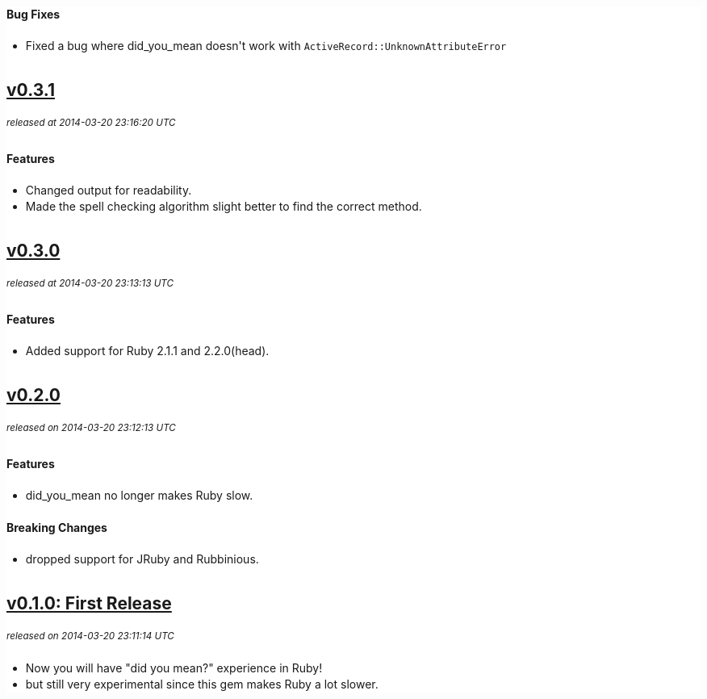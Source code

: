 #### Bug Fixes

- Fixed a bug where did\_you\_mean doesn't work with `ActiveRecord::UnknownAttributeError`

## [v0.3.1](https://github.com/yuki24/did_you_mean/tree/v0.3.1)

_<sup>released at 2014-03-20 23:16:20 UTC</sup>_

#### Features

- Changed output for readability.
- Made the spell checking algorithm slight better to find the correct method.

## [v0.3.0](https://github.com/yuki24/did_you_mean/tree/v0.3.0)

_<sup>released at 2014-03-20 23:13:13 UTC</sup>_

#### Features

- Added support for Ruby 2.1.1 and 2.2.0(head).

## [v0.2.0](https://github.com/yuki24/did_you_mean/tree/v0.2.0)

_<sup>released on 2014-03-20 23:12:13 UTC</sup>_

#### Features

- did\_you\_mean no longer makes Ruby slow.

#### Breaking Changes

- dropped support for JRuby and Rubbinious.

## [v0.1.0: First Release](https://github.com/yuki24/did_you_mean/tree/v0.1.0)

_<sup>released on 2014-03-20 23:11:14 UTC</sup>_

- Now you will have "did you mean?" experience in Ruby!
- but still very experimental since this gem makes Ruby a lot slower.
